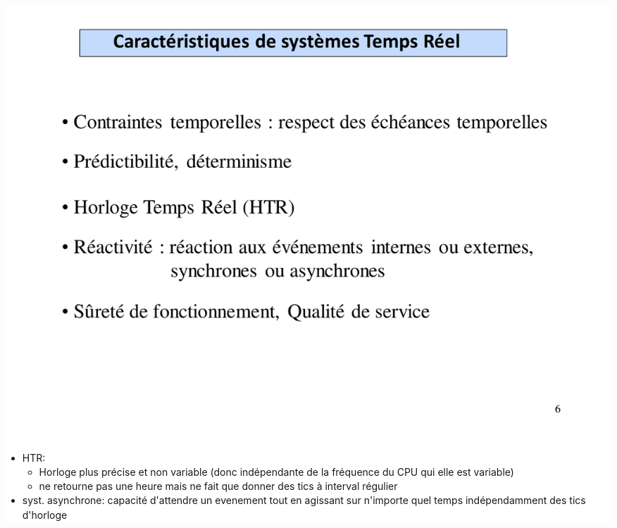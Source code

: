 ![](/assets/images/B2.SATR.CM.Partie1.Slide2021-06.png)

- HTR:
    - Horloge plus précise et non variable (donc indépendante de la fréquence du CPU qui elle est variable)
    - ne retourne pas une heure mais ne fait que donner des tics à interval régulier
- syst. asynchrone: capacité d'attendre un evenement tout en agissant sur n'importe quel temps indépendamment des tics d'horloge
